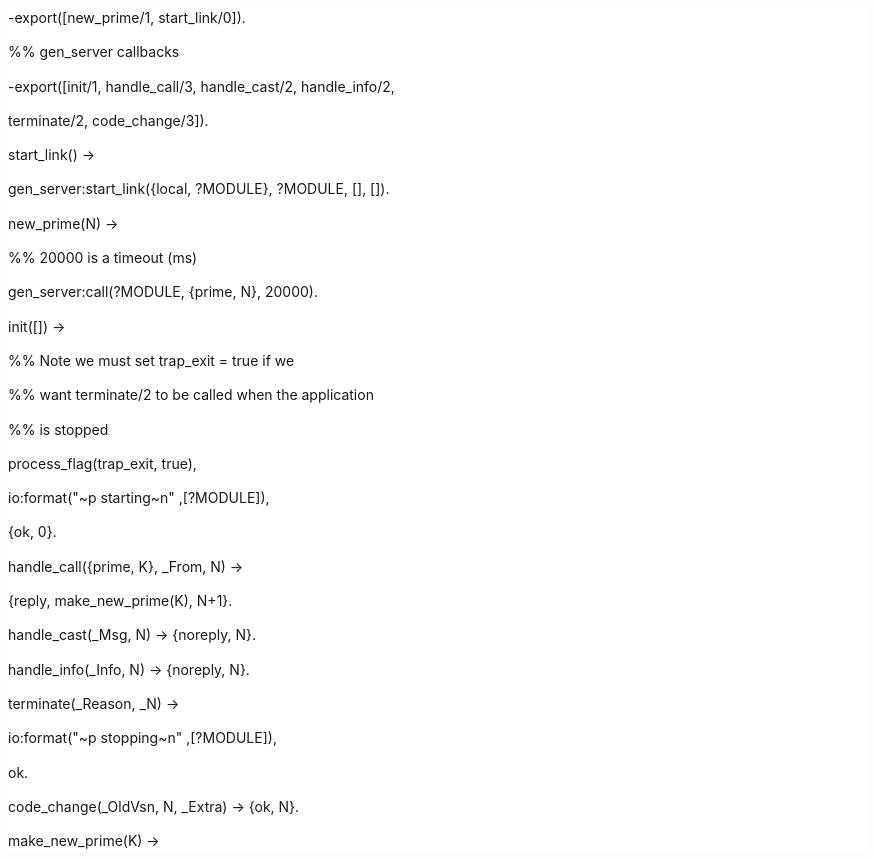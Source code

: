 

-export([new_prime/1, start_link/0]).



%% gen_server callbacks

-export([init/1, handle_call/3, handle_cast/2, handle_info/2,

terminate/2, code_change/3]).



start_link() ->

gen_server:start_link({local, ?MODULE}, ?MODULE, [], []).



new_prime(N) ->

%% 20000 is a timeout (ms)

gen_server:call(?MODULE, {prime, N}, 20000).



init([]) ->

%% Note we must set trap_exit = true if we

%% want terminate/2 to be called when the application

%% is stopped

process_flag(trap_exit, true),

io:format("\~p starting\~n" ,[?MODULE]),

{ok, 0}.



handle_call({prime, K}, _From, N) ->

{reply, make_new_prime(K), N+1}.



handle_cast(_Msg, N) -> {noreply, N}.



handle_info(_Info, N) -> {noreply, N}.



terminate(_Reason, _N) ->

io:format("\~p stopping\~n" ,[?MODULE]),

ok.



code_change(_OldVsn, N, _Extra) -> {ok, N}.



make_new_prime(K) ->
